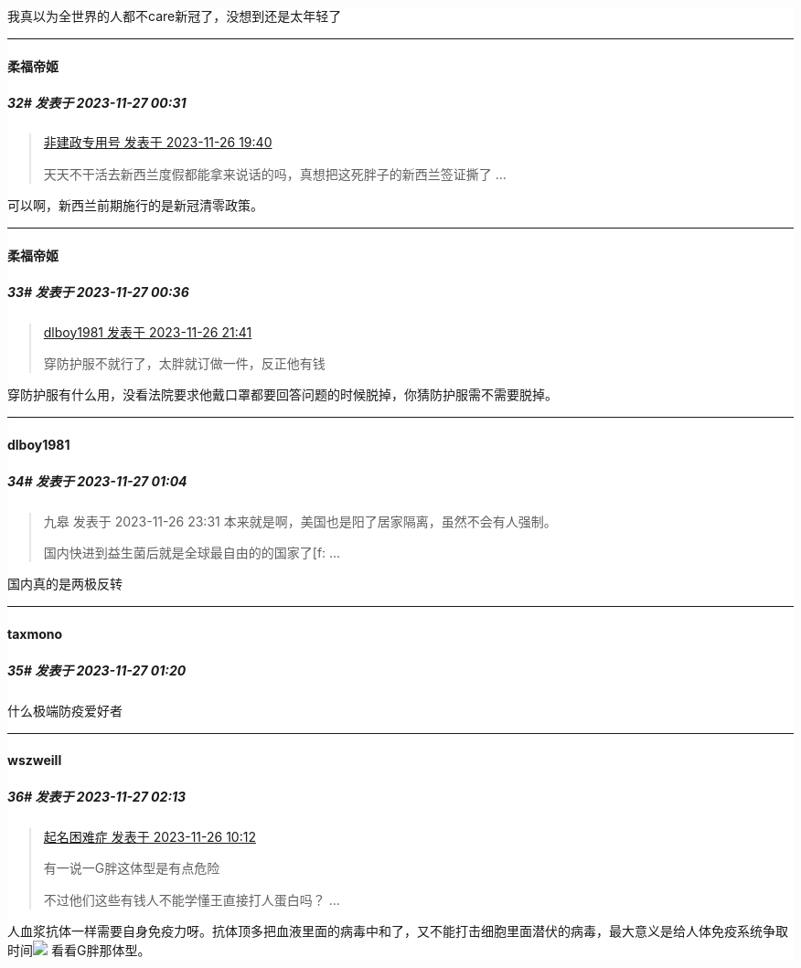 我真以为全世界的人都不care新冠了，没想到还是太年轻了

*****

####  柔福帝姬  
##### 32#       发表于 2023-11-27 00:31

<blockquote><a href="httphttps://bbs.saraba1st.com/2b/forum.php?mod=redirect&amp;goto=findpost&amp;pid=63144405&amp;ptid=2162027" target="_blank">非建政专用号 发表于 2023-11-26 19:40</a>

天天不干活去新西兰度假都能拿来说话的吗，真想把这死胖子的新西兰签证撕了 ...</blockquote>
可以啊，新西兰前期施行的是新冠清零政策。

*****

####  柔福帝姬  
##### 33#       发表于 2023-11-27 00:36

<blockquote><a href="httphttps://bbs.saraba1st.com/2b/forum.php?mod=redirect&amp;goto=findpost&amp;pid=63145400&amp;ptid=2162027" target="_blank">dlboy1981 发表于 2023-11-26 21:41</a>

穿防护服不就行了，太胖就订做一件，反正他有钱</blockquote>
穿防护服有什么用，没看法院要求他戴口罩都要回答问题的时候脱掉，你猜防护服需不需要脱掉。

*****

####  dlboy1981  
##### 34#       发表于 2023-11-27 01:04

<blockquote>九皋 发表于 2023-11-26 23:31
本来就是啊，美国也是阳了居家隔离，虽然不会有人强制。

国内快进到益生菌后就是全球最自由的的国家了[f: ...</blockquote>
国内真的是两极反转

*****

####  taxmono  
##### 35#       发表于 2023-11-27 01:20

什么极端防疫爱好者

*****

####  wszweill  
##### 36#       发表于 2023-11-27 02:13

<blockquote><a href="httphttps://bbs.saraba1st.com/2b/forum.php?mod=redirect&amp;goto=findpost&amp;pid=63146194&amp;ptid=2162027" target="_blank">起名困难症 发表于 2023-11-26 10:12</a>

有一说一G胖这体型是有点危险

不过他们这些有钱人不能学懂王直接打人蛋白吗？ ...</blockquote>
人血浆抗体一样需要自身免疫力呀。抗体顶多把血液里面的病毒中和了，又不能打击细胞里面潜伏的病毒，最大意义是给人体免疫系统争取时间<img src="https://static.saraba1st.com/image/smiley/face2017/067.png" referrerpolicy="no-referrer"> 看看G胖那体型。
